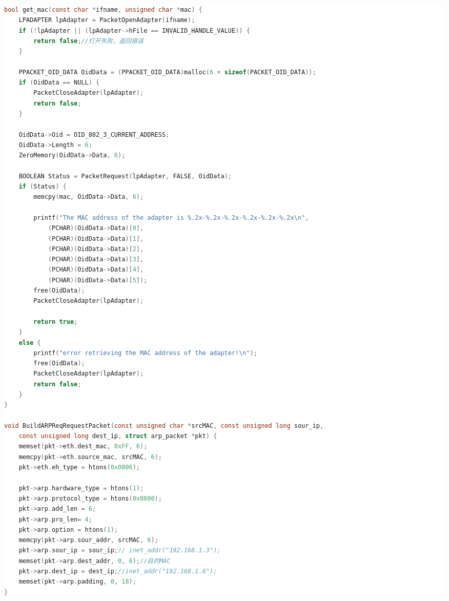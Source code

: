 ```c
bool get_mac(const char *ifname, unsigned char *mac) {
	LPADAPTER lpAdapter = PacketOpenAdapter(ifname);
	if (!lpAdapter || (lpAdapter->hFile == INVALID_HANDLE_VALUE)) {
		return false;//打开失败，返回错误
	}

	PPACKET_OID_DATA OidData = (PPACKET_OID_DATA)malloc(6 + sizeof(PACKET_OID_DATA));
	if (OidData == NULL) {
		PacketCloseAdapter(lpAdapter);
		return false;
	}

	OidData->Oid = OID_802_3_CURRENT_ADDRESS;
	OidData->Length = 6;
	ZeroMemory(OidData->Data, 6);

	BOOLEAN Status = PacketRequest(lpAdapter, FALSE, OidData);
	if (Status) {
		memcpy(mac, OidData->Data, 6);

		printf("The MAC address of the adapter is %.2x-%.2x-%.2x-%.2x-%.2x-%.2x\n",
			(PCHAR)(OidData->Data)[0],
			(PCHAR)(OidData->Data)[1],
			(PCHAR)(OidData->Data)[2],
			(PCHAR)(OidData->Data)[3],
			(PCHAR)(OidData->Data)[4],
			(PCHAR)(OidData->Data)[5]);
		free(OidData);
		PacketCloseAdapter(lpAdapter);

		return true;
	}
	else {
		printf("error retrieving the MAC address of the adapter!\n");
		free(OidData);
		PacketCloseAdapter(lpAdapter);
		return false;
	}
}

void BuildARPReqRequestPacket(const unsigned char *srcMAC, const unsigned long sour_ip,
	const unsigned long dest_ip, struct arp_packet *pkt) {
	memset(pkt->eth.dest_mac, 0xFF, 6);
	memcpy(pkt->eth.source_mac, srcMAC, 6);
	pkt->eth.eh_type = htons(0x0806);

	pkt->arp.hardware_type = htons(1);
	pkt->arp.protocol_type = htons(0x0800);
	pkt->arp.add_len = 6;
	pkt->arp.pro_len= 4;
	pkt->arp.option = htons(1);
	memcpy(pkt->arp.sour_addr, srcMAC, 6);
	pkt->arp.sour_ip = sour_ip;// inet_addr("192.168.1.3");
	memset(pkt->arp.dest_addr, 0, 6);//目的MAC
	pkt->arp.dest_ip = dest_ip;//inet_addr("192.168.1.6");
	memset(pkt->arp.padding, 0, 18);
}
```
